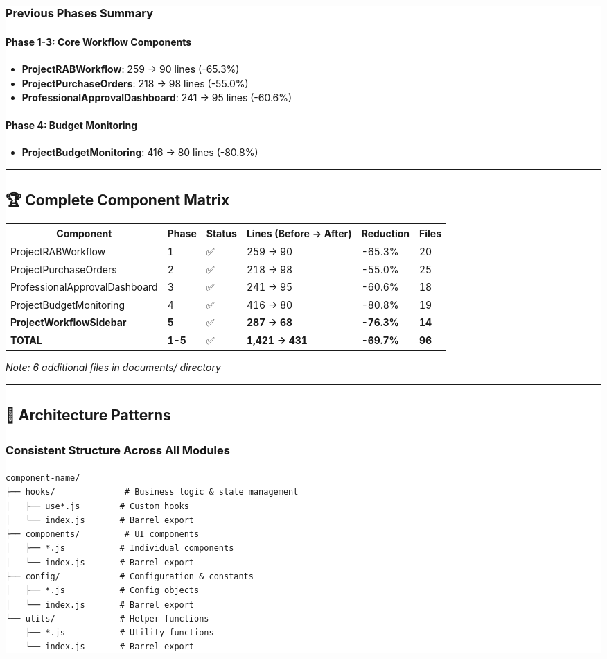 
### Previous Phases Summary

#### Phase 1-3: Core Workflow Components
- **ProjectRABWorkflow**: 259 → 90 lines (-65.3%)
- **ProjectPurchaseOrders**: 218 → 98 lines (-55.0%)
- **ProfessionalApprovalDashboard**: 241 → 95 lines (-60.6%)

#### Phase 4: Budget Monitoring
- **ProjectBudgetMonitoring**: 416 → 80 lines (-80.8%)

---

## 🏆 Complete Component Matrix

| Component | Phase | Status | Lines (Before → After) | Reduction | Files |
|-----------|-------|--------|------------------------|-----------|-------|
| ProjectRABWorkflow | 1 | ✅ | 259 → 90 | -65.3% | 20 |
| ProjectPurchaseOrders | 2 | ✅ | 218 → 98 | -55.0% | 25 |
| ProfessionalApprovalDashboard | 3 | ✅ | 241 → 95 | -60.6% | 18 |
| ProjectBudgetMonitoring | 4 | ✅ | 416 → 80 | -80.8% | 19 |
| **ProjectWorkflowSidebar** | **5** | ✅ | **287 → 68** | **-76.3%** | **14** |
| **TOTAL** | **1-5** | ✅ | **1,421 → 431** | **-69.7%** | **96** |

*Note: 6 additional files in documents/ directory*

---

## 🎯 Architecture Patterns

### Consistent Structure Across All Modules

```
component-name/
├── hooks/              # Business logic & state management
│   ├── use*.js        # Custom hooks
│   └── index.js       # Barrel export
├── components/         # UI components
│   ├── *.js           # Individual components
│   └── index.js       # Barrel export
├── config/            # Configuration & constants
│   ├── *.js           # Config objects
│   └── index.js       # Barrel export
└── utils/             # Helper functions
    ├── *.js           # Utility functions
    └── index.js       # Barrel export
```
